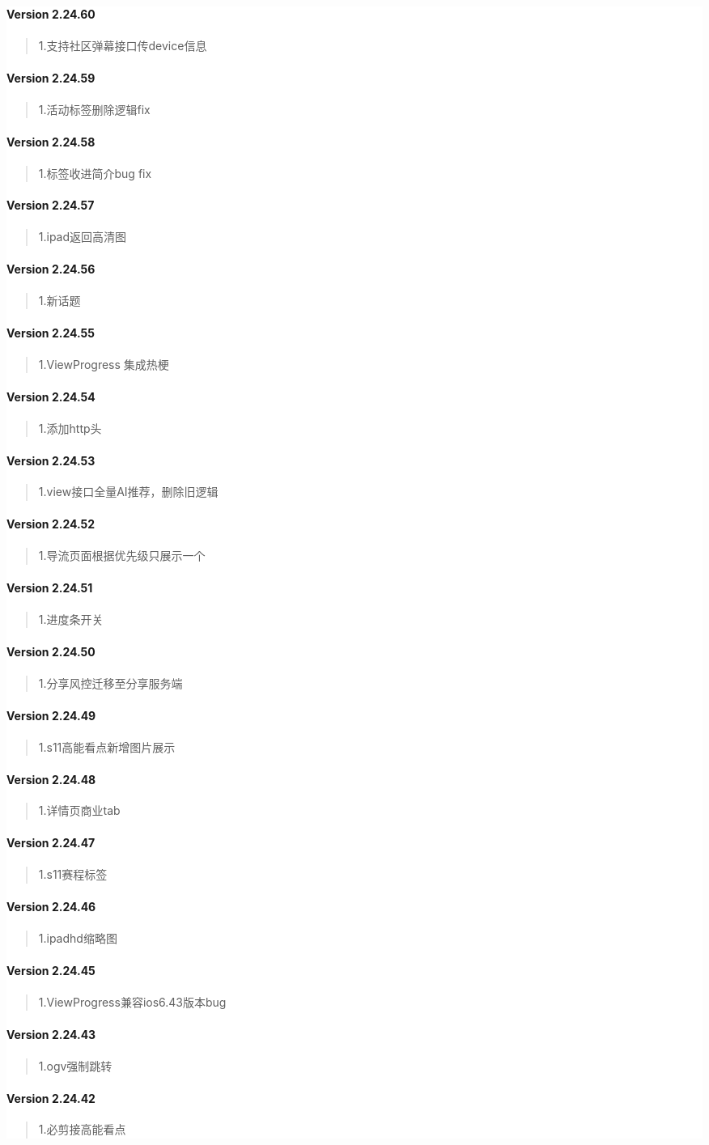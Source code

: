 #### Version 2.24.60
> 1.支持社区弹幕接口传device信息

#### Version 2.24.59
> 1.活动标签删除逻辑fix

#### Version 2.24.58
> 1.标签收进简介bug fix

#### Version 2.24.57
> 1.ipad返回高清图

#### Version 2.24.56
> 1.新话题

#### Version 2.24.55
> 1.ViewProgress 集成热梗

#### Version 2.24.54
> 1.添加http头

#### Version 2.24.53
> 1.view接口全量AI推荐，删除旧逻辑

#### Version 2.24.52
> 1.导流页面根据优先级只展示一个

#### Version 2.24.51
> 1.进度条开关

#### Version 2.24.50
> 1.分享风控迁移至分享服务端

#### Version 2.24.49
> 1.s11高能看点新增图片展示

#### Version 2.24.48
> 1.详情页商业tab

#### Version 2.24.47
> 1.s11赛程标签

#### Version 2.24.46
> 1.ipadhd缩略图

#### Version 2.24.45
> 1.ViewProgress兼容ios6.43版本bug

#### Version 2.24.43
> 1.ogv强制跳转

#### Version 2.24.42
> 1.必剪接高能看点
